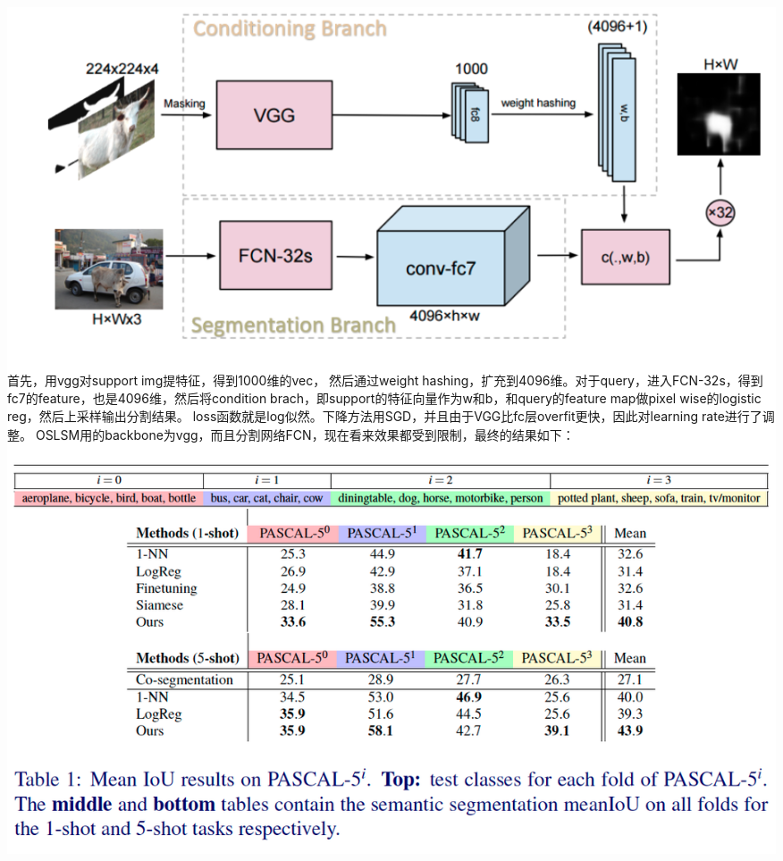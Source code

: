![80C50690-671C-42C1-9646-057C38D2C8BB](assets/80C50690-671C-42C1-9646-057C38D2C8BB.png)

首先，用vgg对support img提特征，得到1000维的vec， 然后通过weight hashing，扩充到4096维。对于query，进入FCN-32s，得到fc7的feature，也是4096维，然后将condition brach，即support的特征向量作为w和b，和query的feature map做pixel wise的logistic reg，然后上采样输出分割结果。 loss函数就是log似然。下降方法用SGD，并且由于VGG比fc层overfit更快，因此对learning rate进行了调整。 OSLSM用的backbone为vgg，而且分割网络FCN，现在看来效果都受到限制，最终的结果如下：

![882AF57E-7BBD-4E2F-B914-D2DC165B8AB4](assets/882AF57E-7BBD-4E2F-B914-D2DC165B8AB4.png)

